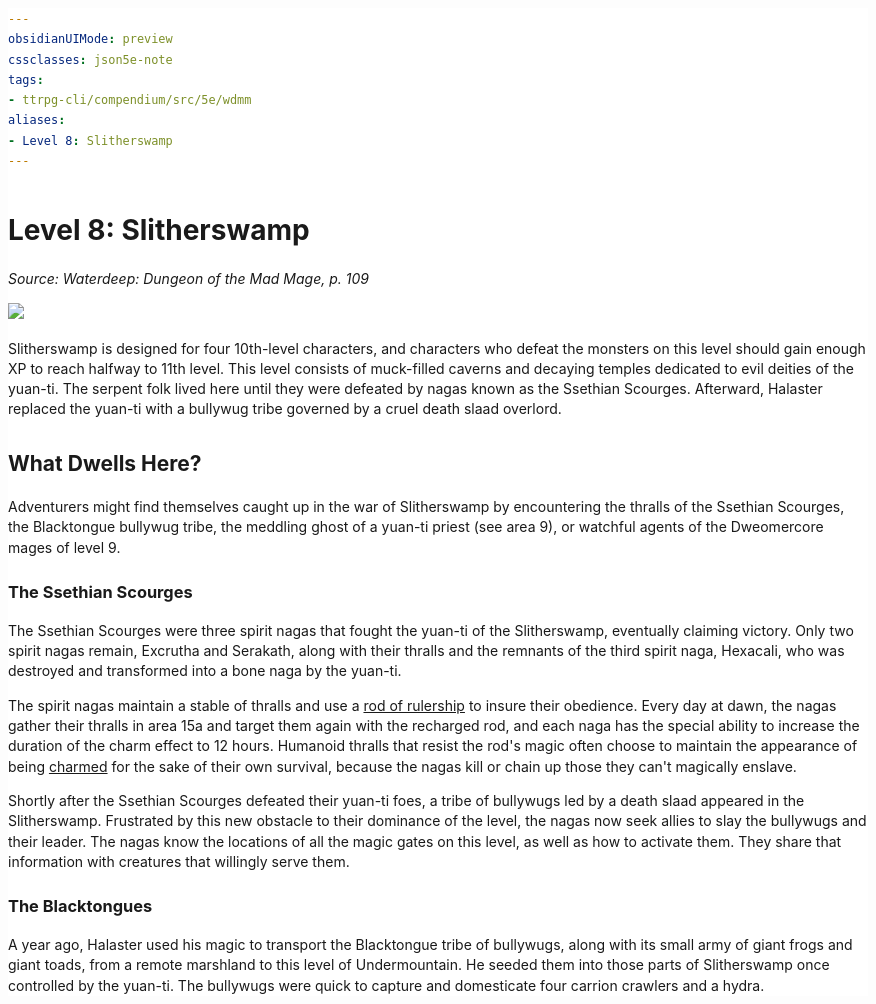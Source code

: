 ```yaml
---
obsidianUIMode: preview
cssclasses: json5e-note
tags:
- ttrpg-cli/compendium/src/5e/wdmm
aliases:
- Level 8: Slitherswamp
---
```

# Level 8: Slitherswamp
*Source: Waterdeep: Dungeon of the Mad Mage, p. 109* 

![](/3-Mechanics/CLI/Compendium/adventures/waterdeep-dungeon-of-the-mad-mage/img/024-801.webp#center)

Slitherswamp is designed for four 10th-level characters, and characters who defeat the monsters on this level should gain enough XP to reach halfway to 11th level. This level consists of muck-filled caverns and decaying temples dedicated to evil deities of the yuan-ti. The serpent folk lived here until they were defeated by nagas known as the Ssethian Scourges. Afterward, Halaster replaced the yuan-ti with a bullywug tribe governed by a cruel death slaad overlord.

## What Dwells Here?

Adventurers might find themselves caught up in the war of Slitherswamp by encountering the thralls of the Ssethian Scourges, the Blacktongue bullywug tribe, the meddling ghost of a yuan-ti priest (see area 9), or watchful agents of the Dweomercore mages of level 9.

### The Ssethian Scourges

The Ssethian Scourges were three spirit nagas that fought the yuan-ti of the Slitherswamp, eventually claiming victory. Only two spirit nagas remain, Excrutha and Serakath, along with their thralls and the remnants of the third spirit naga, Hexacali, who was destroyed and transformed into a bone naga by the yuan-ti.

The spirit nagas maintain a stable of thralls and use a [rod of rulership](/3-Mechanics/CLI/Compendium/items/rod-of-rulership.md) to insure their obedience. Every day at dawn, the nagas gather their thralls in area 15a and target them again with the recharged rod, and each naga has the special ability to increase the duration of the charm effect to 12 hours. Humanoid thralls that resist the rod's magic often choose to maintain the appearance of being [charmed](/3-Mechanics/CLI/Rules/conditions.md#Charmed) for the sake of their own survival, because the nagas kill or chain up those they can't magically enslave.

Shortly after the Ssethian Scourges defeated their yuan-ti foes, a tribe of bullywugs led by a death slaad appeared in the Slitherswamp. Frustrated by this new obstacle to their dominance of the level, the nagas now seek allies to slay the bullywugs and their leader. The nagas know the locations of all the magic gates on this level, as well as how to activate them. They share that information with creatures that willingly serve them.

### The Blacktongues

A year ago, Halaster used his magic to transport the Blacktongue tribe of bullywugs, along with its small army of giant frogs and giant toads, from a remote marshland to this level of Undermountain. He seeded them into those parts of Slitherswamp once controlled by the yuan-ti. The bullywugs were quick to capture and domesticate four carrion crawlers and a hydra.
